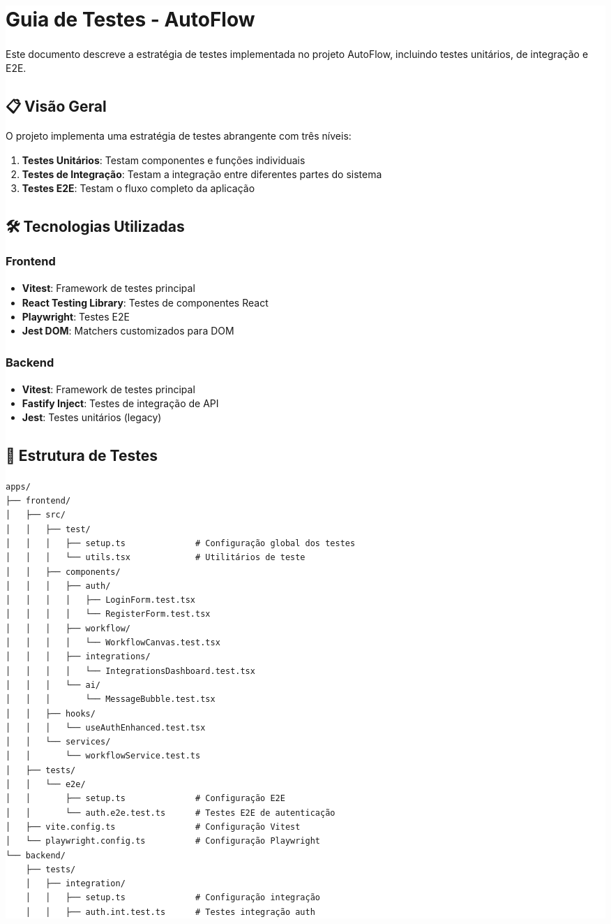 # Guia de Testes - AutoFlow

Este documento descreve a estratégia de testes implementada no projeto AutoFlow, incluindo testes unitários, de integração e E2E.

## 📋 Visão Geral

O projeto implementa uma estratégia de testes abrangente com três níveis:

1. **Testes Unitários**: Testam componentes e funções individuais
2. **Testes de Integração**: Testam a integração entre diferentes partes do sistema
3. **Testes E2E**: Testam o fluxo completo da aplicação

## 🛠️ Tecnologias Utilizadas

### Frontend

- **Vitest**: Framework de testes principal
- **React Testing Library**: Testes de componentes React
- **Playwright**: Testes E2E
- **Jest DOM**: Matchers customizados para DOM

### Backend

- **Vitest**: Framework de testes principal
- **Fastify Inject**: Testes de integração de API
- **Jest**: Testes unitários (legacy)

## 📁 Estrutura de Testes

```
apps/
├── frontend/
│   ├── src/
│   │   ├── test/
│   │   │   ├── setup.ts              # Configuração global dos testes
│   │   │   └── utils.tsx             # Utilitários de teste
│   │   ├── components/
│   │   │   ├── auth/
│   │   │   │   ├── LoginForm.test.tsx
│   │   │   │   └── RegisterForm.test.tsx
│   │   │   ├── workflow/
│   │   │   │   └── WorkflowCanvas.test.tsx
│   │   │   ├── integrations/
│   │   │   │   └── IntegrationsDashboard.test.tsx
│   │   │   └── ai/
│   │   │       └── MessageBubble.test.tsx
│   │   ├── hooks/
│   │   │   └── useAuthEnhanced.test.tsx
│   │   └── services/
│   │       └── workflowService.test.ts
│   ├── tests/
│   │   └── e2e/
│   │       ├── setup.ts              # Configuração E2E
│   │       └── auth.e2e.test.ts      # Testes E2E de autenticação
│   ├── vite.config.ts                # Configuração Vitest
│   └── playwright.config.ts          # Configuração Playwright
└── backend/
    ├── tests/
    │   ├── integration/
    │   │   ├── setup.ts              # Configuração integração
    │   │   ├── auth.int.test.ts      # Testes integração auth
```